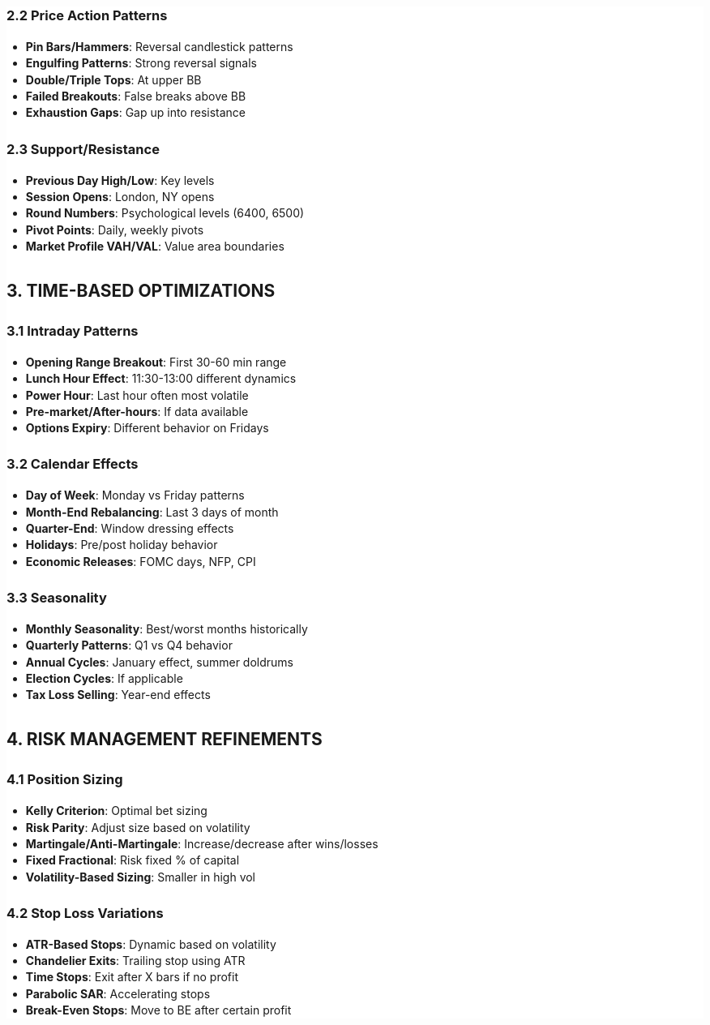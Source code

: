 ### 2.2 Price Action Patterns
- **Pin Bars/Hammers**: Reversal candlestick patterns
- **Engulfing Patterns**: Strong reversal signals
- **Double/Triple Tops**: At upper BB
- **Failed Breakouts**: False breaks above BB
- **Exhaustion Gaps**: Gap up into resistance

### 2.3 Support/Resistance
- **Previous Day High/Low**: Key levels
- **Session Opens**: London, NY opens
- **Round Numbers**: Psychological levels (6400, 6500)
- **Pivot Points**: Daily, weekly pivots
- **Market Profile VAH/VAL**: Value area boundaries

## 3. TIME-BASED OPTIMIZATIONS

### 3.1 Intraday Patterns
- **Opening Range Breakout**: First 30-60 min range
- **Lunch Hour Effect**: 11:30-13:00 different dynamics
- **Power Hour**: Last hour often most volatile
- **Pre-market/After-hours**: If data available
- **Options Expiry**: Different behavior on Fridays

### 3.2 Calendar Effects
- **Day of Week**: Monday vs Friday patterns
- **Month-End Rebalancing**: Last 3 days of month
- **Quarter-End**: Window dressing effects
- **Holidays**: Pre/post holiday behavior
- **Economic Releases**: FOMC days, NFP, CPI

### 3.3 Seasonality
- **Monthly Seasonality**: Best/worst months historically
- **Quarterly Patterns**: Q1 vs Q4 behavior
- **Annual Cycles**: January effect, summer doldrums
- **Election Cycles**: If applicable
- **Tax Loss Selling**: Year-end effects

## 4. RISK MANAGEMENT REFINEMENTS

### 4.1 Position Sizing
- **Kelly Criterion**: Optimal bet sizing
- **Risk Parity**: Adjust size based on volatility
- **Martingale/Anti-Martingale**: Increase/decrease after wins/losses
- **Fixed Fractional**: Risk fixed % of capital
- **Volatility-Based Sizing**: Smaller in high vol

### 4.2 Stop Loss Variations
- **ATR-Based Stops**: Dynamic based on volatility
- **Chandelier Exits**: Trailing stop using ATR
- **Time Stops**: Exit after X bars if no profit
- **Parabolic SAR**: Accelerating stops
- **Break-Even Stops**: Move to BE after certain profit
